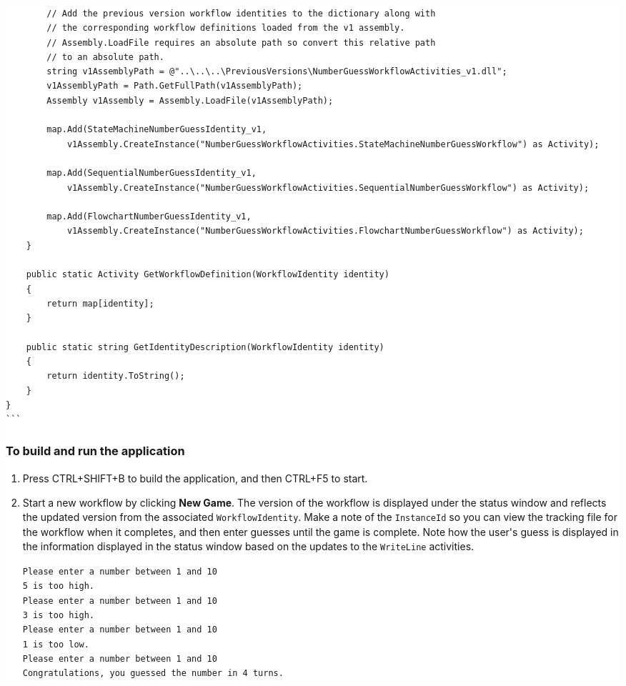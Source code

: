             // Add the previous version workflow identities to the dictionary along with
            // the corresponding workflow definitions loaded from the v1 assembly.
            // Assembly.LoadFile requires an absolute path so convert this relative path
            // to an absolute path.
            string v1AssemblyPath = @"..\..\..\PreviousVersions\NumberGuessWorkflowActivities_v1.dll";
            v1AssemblyPath = Path.GetFullPath(v1AssemblyPath);
            Assembly v1Assembly = Assembly.LoadFile(v1AssemblyPath);

            map.Add(StateMachineNumberGuessIdentity_v1,
                v1Assembly.CreateInstance("NumberGuessWorkflowActivities.StateMachineNumberGuessWorkflow") as Activity);

            map.Add(SequentialNumberGuessIdentity_v1,
                v1Assembly.CreateInstance("NumberGuessWorkflowActivities.SequentialNumberGuessWorkflow") as Activity);

            map.Add(FlowchartNumberGuessIdentity_v1,
                v1Assembly.CreateInstance("NumberGuessWorkflowActivities.FlowchartNumberGuessWorkflow") as Activity);
        }

        public static Activity GetWorkflowDefinition(WorkflowIdentity identity)
        {
            return map[identity];
        }

        public static string GetIdentityDescription(WorkflowIdentity identity)
        {
            return identity.ToString();
        }
    }
    ```

### <a name="BKMK_BuildAndRun"></a> To build and run the application

1. Press CTRL+SHIFT+B to build the application, and then CTRL+F5 to start.

2. Start a new workflow by clicking **New Game**. The version of the workflow is displayed under the status window and reflects the updated version from the associated `WorkflowIdentity`. Make a note of the `InstanceId` so you can view the tracking file for the workflow when it completes, and then enter guesses until the game is complete. Note how the user's guess is displayed in the information displayed in the status window based on the updates to the `WriteLine` activities.

    ```console
    Please enter a number between 1 and 10
    5 is too high.
    Please enter a number between 1 and 10
    3 is too high.
    Please enter a number between 1 and 10
    1 is too low.
    Please enter a number between 1 and 10
    Congratulations, you guessed the number in 4 turns.
    ```
